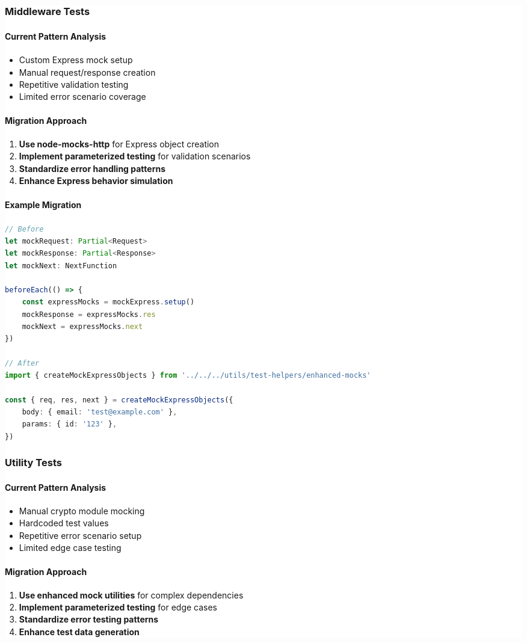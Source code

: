 ### **Middleware Tests**

#### **Current Pattern Analysis**

- Custom Express mock setup
- Manual request/response creation
- Repetitive validation testing
- Limited error scenario coverage

#### **Migration Approach**

1. **Use node-mocks-http** for Express object creation
2. **Implement parameterized testing** for validation scenarios
3. **Standardize error handling patterns**
4. **Enhance Express behavior simulation**

#### **Example Migration**

```typescript
// Before
let mockRequest: Partial<Request>
let mockResponse: Partial<Response>
let mockNext: NextFunction

beforeEach(() => {
	const expressMocks = mockExpress.setup()
	mockResponse = expressMocks.res
	mockNext = expressMocks.next
})

// After
import { createMockExpressObjects } from '../../../utils/test-helpers/enhanced-mocks'

const { req, res, next } = createMockExpressObjects({
	body: { email: 'test@example.com' },
	params: { id: '123' },
})
```

### **Utility Tests**

#### **Current Pattern Analysis**

- Manual crypto module mocking
- Hardcoded test values
- Repetitive error scenario setup
- Limited edge case testing

#### **Migration Approach**

1. **Use enhanced mock utilities** for complex dependencies
2. **Implement parameterized testing** for edge cases
3. **Standardize error testing patterns**
4. **Enhance test data generation**

